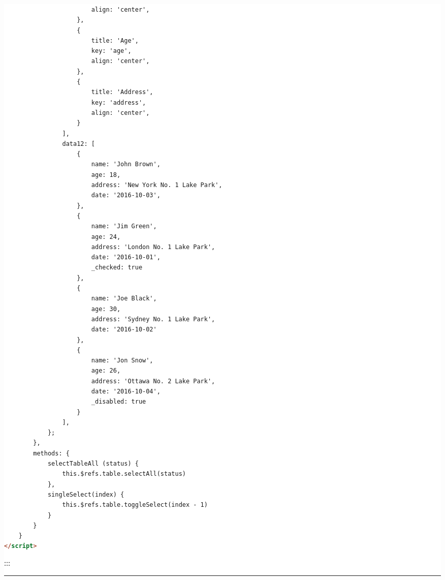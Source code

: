 ```html
                        align: 'center',
                    },
                    {
                        title: 'Age',
                        key: 'age',
                        align: 'center',
                    },
                    {
                        title: 'Address',
                        key: 'address',
                        align: 'center',
                    }
                ],
                data12: [
                    {
                        name: 'John Brown',
                        age: 18,
                        address: 'New York No. 1 Lake Park',
                        date: '2016-10-03',
                    },
                    {
                        name: 'Jim Green',
                        age: 24,
                        address: 'London No. 1 Lake Park',
                        date: '2016-10-01',
                        _checked: true
                    },
                    {
                        name: 'Joe Black',
                        age: 30,
                        address: 'Sydney No. 1 Lake Park',
                        date: '2016-10-02'
                    },
                    {
                        name: 'Jon Snow',
                        age: 26,
                        address: 'Ottawa No. 2 Lake Park',
                        date: '2016-10-04',
                        _disabled: true
                    }
                ],
            };
        },
        methods: {
            selectTableAll (status) {
                this.$refs.table.selectAll(status)
            },
            singleSelect(index) {
                this.$refs.table.toggleSelect(index - 1)
            }
        }
    }
</script>

```
:::

---